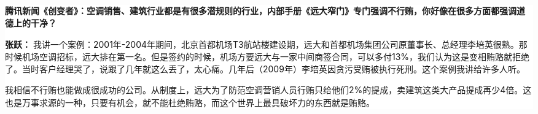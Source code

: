 **腾讯新闻《创变者》：空调销售、建筑行业都是有很多潜规则的行业，内部手册《远大窄门》专门强调不行贿，你好像在很多方面都强调道德上的干净？**

**张跃：**
我讲一个案例：2001年-2004年期间，北京首都机场T3航站楼建设期，远大和首都机场集团公司原董事长、总经理李培英很熟。那时候机场空调招标，远大排在第一名。但是签约的时候，机场方要远大与一家中间商签合同，可以多付13%，我们认为这是变相贿赂就拒绝了。当时客户经理哭了，说跟了几年就这么丢了，太心痛。几年后（2009年）李培英因贪污受贿被执行死刑。这个案例我讲给许多人听。

我相信不行贿也能做成很成功的公司。从制度上，远大为了防范空调营销人员行贿只给他们2%的提成，卖建筑这类大产品提成再少4倍。这也是万事求源的一种，只要有机会，就不能杜绝贿赂，而这个世界上最具破坏力的东西就是贿赂。

